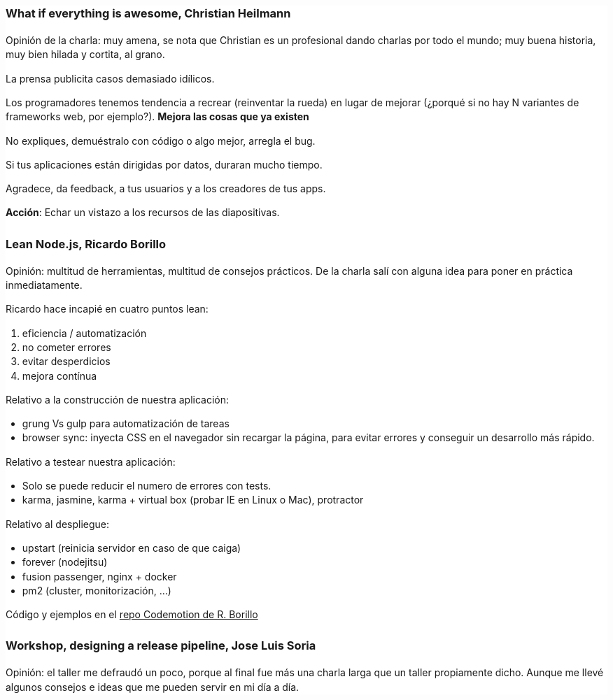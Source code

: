 ### What if everything is awesome, Christian Heilmann

Opinión de la charla: muy amena, se nota que Christian es un profesional dando
charlas por todo el mundo; muy buena historia, muy bien hilada y cortita, al
grano.

La prensa publicita casos demasiado idílicos.

Los programadores tenemos tendencia a recrear (reinventar la rueda) en lugar de
mejorar (¿porqué si no hay N variantes de frameworks web, por ejemplo?). **Mejora
las cosas que ya existen**

No expliques, demuéstralo con código o algo mejor, arregla el bug.

Si tus aplicaciones están dirigidas por datos, duraran mucho tiempo.

Agradece, da feedback, a tus usuarios y a los creadores de tus apps.

**Acción**: Echar un vistazo a los recursos de las diapositivas.

### Lean Node.js, Ricardo Borillo

Opinión: multitud de herramientas, multitud de consejos prácticos. De la charla
salí con alguna idea para poner en práctica inmediatamente.

Ricardo hace incapié en cuatro puntos lean:

1. eficiencia / automatización
2. no cometer errores
3. evitar desperdicios
4. mejora contínua

Relativo a la construcción de nuestra aplicación: 

- grung Vs gulp para automatización de tareas
- browser sync: inyecta CSS en el navegador sin recargar la página, para evitar
errores y conseguir un desarrollo más rápido.

Relativo a testear nuestra aplicación:

- Solo se puede reducir el numero de errores con tests.
- karma, jasmine, karma + virtual box (probar IE en Linux o Mac), protractor

Relativo al despliegue:

- upstart (reinicia servidor en caso de que caiga)
- forever (nodejitsu)
- fusion passenger, nginx + docker
- pm2 (cluster, monitorización, ...)

Código y ejemplos en el [repo Codemotion de R. Borillo](https://github.com/borillo/codemotion-2014)

### Workshop, designing a release pipeline, Jose Luis Soria

Opinión: el taller me defraudó un poco, porque al final fue más una charla larga
que un taller propiamente dicho. Aunque me llevé algunos consejos e ideas que me
pueden servir en mi día a día.
